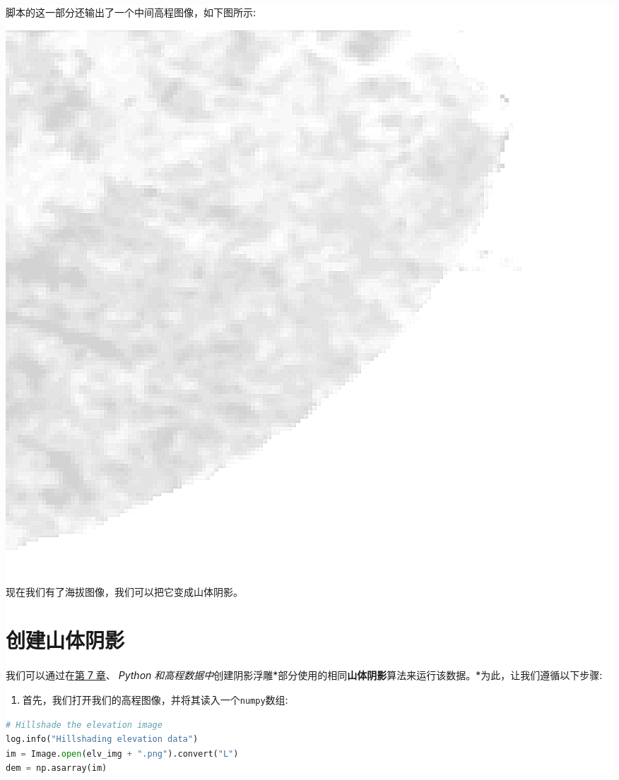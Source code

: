 脚本的这一部分还输出了一个中间高程图像，如下图所示:

![](img/2aa4c75f-0071-4a70-8f9d-44bff5d3ca43.png)

现在我们有了海拔图像，我们可以把它变成山体阴影。

# 创建山体阴影

我们可以通过在[第 7 章](07.html)、 *Python 和高程数据中*创建阴影浮雕*部分使用的相同**山体阴影**算法来运行该数据。*为此，让我们遵循以下步骤:

1.  首先，我们打开我们的高程图像，并将其读入一个`numpy`数组:

```py
# Hillshade the elevation image
log.info("Hillshading elevation data")
im = Image.open(elv_img + ".png").convert("L")
dem = np.asarray(im)
```
